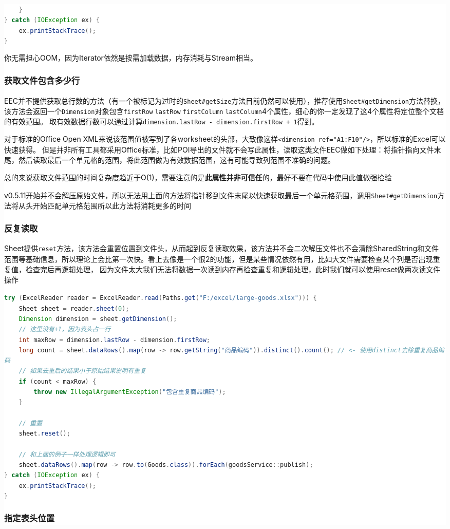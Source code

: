 ```java
    }
} catch (IOException ex) {
    ex.printStackTrace();
}
```

你无需担心OOM，因为Iterator依然是按需加载数据，内存消耗与Stream相当。

### 获取文件包含多少行

EEC并不提供获取总行数的方法（有一个被标记为过时的`Sheet#getSize`方法目前仍然可以使用），推荐使用`Sheet#getDimension`方法替换，该方法会返回一个`Dimension`对象包含`firstRow` `lastRow` `firstColumn` `lastColumn`4个属性，细心的你一定发现了这4个属性将定位整个文档的有效范围。 取有效数据行数可以通过计算`dimension.lastRow - dimension.firstRow + 1`得到。

对于标准的Office Open XML来说该范围值被写到了各worksheet的头部，大致像这样`<dimension ref="A1:F10"/>`，所以标准的Excel可以快速获得。 但是并非所有工具都采用Office标准，比如POI导出的文件就不会写此属性，读取这类文件EEC做如下处理：将指针指向文件末尾，然后读取最后一个单元格的范围，将此范围做为有效数据范围，这有可能导致列范围不准确的问题。

总的来说获取文件范围的时间复杂度趋近于O(1)，需要注意的是**此属性并非可信任**的，最好不要在代码中使用此值做强检验

v0.5.11开始并不会解压原始文件，所以无法用上面的方法将指针移到文件末尾以快速获取最后一个单元格范围，调用`Sheet#getDimension`方法将从头开始匹配单元格范围所以此方法将消耗更多的时间

### 反复读取

Sheet提供`reset`方法，该方法会重置位置到文件头，从而起到反复读取效果，该方法并不会二次解压文件也不会清除SharedString和文件范围等基础信息，所以理论上会比第一次快。看上去像是一个很2的功能，但是某些情况依然有用，比如大文件需要检查某个列是否出现重复值，检查完后再逻辑处理， 因为文件太大我们无法将数据一次读到内存再检查重复和逻辑处理，此时我们就可以使用reset做两次读文件操作

```java
try (ExcelReader reader = ExcelReader.read(Paths.get("F:/excel/large-goods.xlsx"))) {
    Sheet sheet = reader.sheet(0);
    Dimension dimension = sheet.getDimension();
    // 这里没有+1，因为表头占一行
    int maxRow = dimension.lastRow - dimension.firstRow;
    long count = sheet.dataRows().map(row -> row.getString("商品编码")).distinct().count(); // <- 使用distinct去除重复商品编码
    // 如果去重后的结果小于原始结果说明有重复
    if (count < maxRow) {
        throw new IllegalArgumentException("包含重复商品编码");
    }

    // 重置
    sheet.reset();

    // 和上面的例子一样处理逻辑即可
    sheet.dataRows().map(row -> row.to(Goods.class)).forEach(goodsService::publish);
} catch (IOException ex) {
    ex.printStackTrace();
}
```

### 指定表头位置

